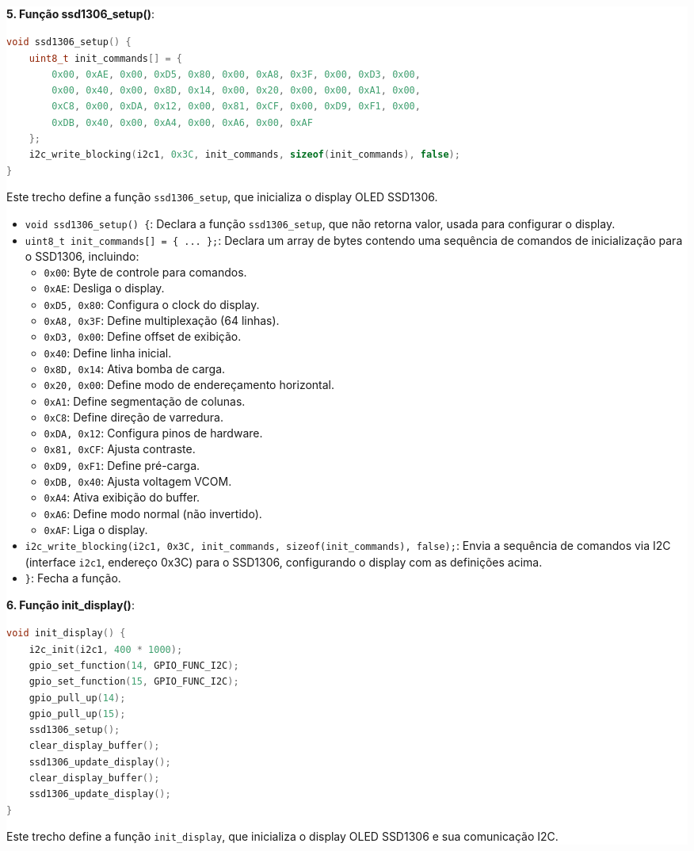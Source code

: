 **5. Função ssd1306_setup()**:

```c
void ssd1306_setup() {
    uint8_t init_commands[] = {
        0x00, 0xAE, 0x00, 0xD5, 0x80, 0x00, 0xA8, 0x3F, 0x00, 0xD3, 0x00,
        0x00, 0x40, 0x00, 0x8D, 0x14, 0x00, 0x20, 0x00, 0x00, 0xA1, 0x00,
        0xC8, 0x00, 0xDA, 0x12, 0x00, 0x81, 0xCF, 0x00, 0xD9, 0xF1, 0x00,
        0xDB, 0x40, 0x00, 0xA4, 0x00, 0xA6, 0x00, 0xAF
    };
    i2c_write_blocking(i2c1, 0x3C, init_commands, sizeof(init_commands), false);
}
```
Este trecho define a função `ssd1306_setup`, que inicializa o display OLED SSD1306.

* `void ssd1306_setup() {`: Declara a função `ssd1306_setup`, que não retorna valor, usada para configurar o display.
* `uint8_t init_commands[] = { ... };`: Declara um array de bytes contendo uma sequência de comandos de inicialização para o SSD1306, incluindo:
  - `0x00`: Byte de controle para comandos.
  - `0xAE`: Desliga o display.
  - `0xD5, 0x80`: Configura o clock do display.
  - `0xA8, 0x3F`: Define multiplexação (64 linhas).
  - `0xD3, 0x00`: Define offset de exibição.
  - `0x40`: Define linha inicial.
  - `0x8D, 0x14`: Ativa bomba de carga.
  - `0x20, 0x00`: Define modo de endereçamento horizontal.
  - `0xA1`: Define segmentação de colunas.
  - `0xC8`: Define direção de varredura.
  - `0xDA, 0x12`: Configura pinos de hardware.
  - `0x81, 0xCF`: Ajusta contraste.
  - `0xD9, 0xF1`: Define pré-carga.
  - `0xDB, 0x40`: Ajusta voltagem VCOM.
  - `0xA4`: Ativa exibição do buffer.
  - `0xA6`: Define modo normal (não invertido).
  - `0xAF`: Liga o display.
* `i2c_write_blocking(i2c1, 0x3C, init_commands, sizeof(init_commands), false);`: Envia a sequência de comandos via I2C (interface `i2c1`, endereço 0x3C) para o SSD1306, configurando o display com as definições acima.
* `}`: Fecha a função.

**6. Função init_display()**:

```c
void init_display() {
    i2c_init(i2c1, 400 * 1000);
    gpio_set_function(14, GPIO_FUNC_I2C);
    gpio_set_function(15, GPIO_FUNC_I2C);
    gpio_pull_up(14);
    gpio_pull_up(15);
    ssd1306_setup();
    clear_display_buffer();
    ssd1306_update_display();
    clear_display_buffer();
    ssd1306_update_display();
}
```
Este trecho define a função `init_display`, que inicializa o display OLED SSD1306 e sua comunicação I2C.
